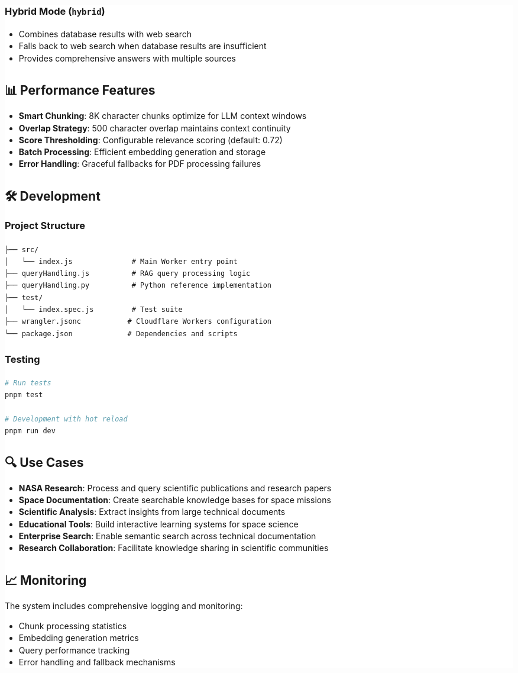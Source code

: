 ### Hybrid Mode (`hybrid`)
- Combines database results with web search
- Falls back to web search when database results are insufficient
- Provides comprehensive answers with multiple sources

## 📊 Performance Features

- **Smart Chunking**: 8K character chunks optimize for LLM context windows
- **Overlap Strategy**: 500 character overlap maintains context continuity
- **Score Thresholding**: Configurable relevance scoring (default: 0.72)
- **Batch Processing**: Efficient embedding generation and storage
- **Error Handling**: Graceful fallbacks for PDF processing failures

## 🛠️ Development

### Project Structure
```
├── src/
│   └── index.js              # Main Worker entry point
├── queryHandling.js          # RAG query processing logic
├── queryHandling.py          # Python reference implementation
├── test/
│   └── index.spec.js         # Test suite
├── wrangler.jsonc           # Cloudflare Workers configuration
└── package.json             # Dependencies and scripts
```

### Testing
```bash
# Run tests
pnpm test

# Development with hot reload
pnpm run dev
```

## 🔍 Use Cases

- **NASA Research**: Process and query scientific publications and research papers
- **Space Documentation**: Create searchable knowledge bases for space missions
- **Scientific Analysis**: Extract insights from large technical documents
- **Educational Tools**: Build interactive learning systems for space science
- **Enterprise Search**: Enable semantic search across technical documentation
- **Research Collaboration**: Facilitate knowledge sharing in scientific communities

## 📈 Monitoring

The system includes comprehensive logging and monitoring:
- Chunk processing statistics
- Embedding generation metrics
- Query performance tracking
- Error handling and fallback mechanisms
